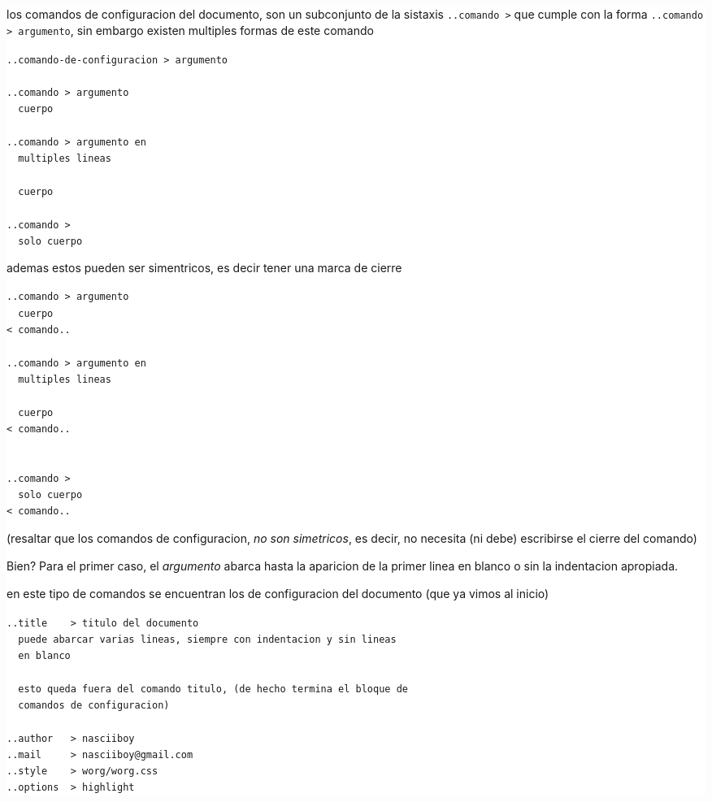 los comandos de configuracion del documento, son un subconjunto de la sistaxis
`..comando >` que cumple con la forma `..comando > argumento`, sin embargo
existen multiples formas de este comando

```
..comando-de-configuracion > argumento

..comando > argumento
  cuerpo

..comando > argumento en
  multiples lineas

  cuerpo

..comando >
  solo cuerpo
```

ademas estos pueden ser simentricos, es decir tener una marca de cierre

```
..comando > argumento
  cuerpo
< comando..

..comando > argumento en
  multiples lineas

  cuerpo
< comando..


..comando >
  solo cuerpo
< comando..
```

(resaltar que los comandos de configuracion, *no son simetricos*, es decir, no
necesita (ni debe) escribirse el cierre del comando)

Bien? Para el primer caso, el *argumento* abarca hasta la aparicion de la primer
linea en blanco o sin la indentacion apropiada.

en este tipo de comandos se encuentran los de configuracion del documento (que
ya vimos al inicio)

```
..title    > titulo del documento
  puede abarcar varias lineas, siempre con indentacion y sin lineas
  en blanco

  esto queda fuera del comando titulo, (de hecho termina el bloque de
  comandos de configuracion)

..author   > nasciiboy
..mail     > nasciiboy@gmail.com
..style    > worg/worg.css
..options  > highlight
```
